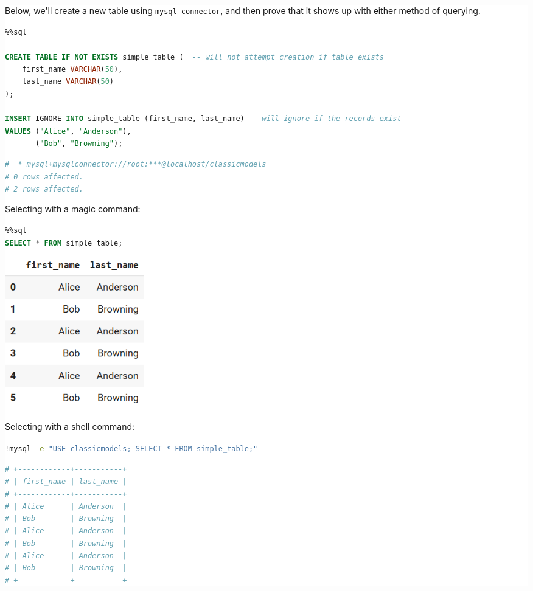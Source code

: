 Below, we'll create a new table using <code>mysql-connector</code>, and then prove that it shows up with either method of querying.

```sql
%%sql

CREATE TABLE IF NOT EXISTS simple_table (  -- will not attempt creation if table exists
    first_name VARCHAR(50),
    last_name VARCHAR(50)
);

INSERT IGNORE INTO simple_table (first_name, last_name) -- will ignore if the records exist
VALUES ("Alice", "Anderson"),
       ("Bob", "Browning");
```

<p></p>

```python
#  * mysql+mysqlconnector://root:***@localhost/classicmodels
# 0 rows affected.
# 2 rows affected.
```

Selecting with a magic command:

```sql
%%sql
SELECT * FROM simple_table;
```

<img src="https://raw.githubusercontent.com/pw598/pw598.github.io/main/_posts/images/sq1-3.png" style="height: 250px; width:auto;">

Selecting with a shell command:

```bash
!mysql -e "USE classicmodels; SELECT * FROM simple_table;"
```

<p></p>

```bash
# +------------+-----------+
# | first_name | last_name |
# +------------+-----------+
# | Alice      | Anderson  |
# | Bob        | Browning  |
# | Alice      | Anderson  |
# | Bob        | Browning  |
# | Alice      | Anderson  |
# | Bob        | Browning  |
# +------------+-----------+
```
